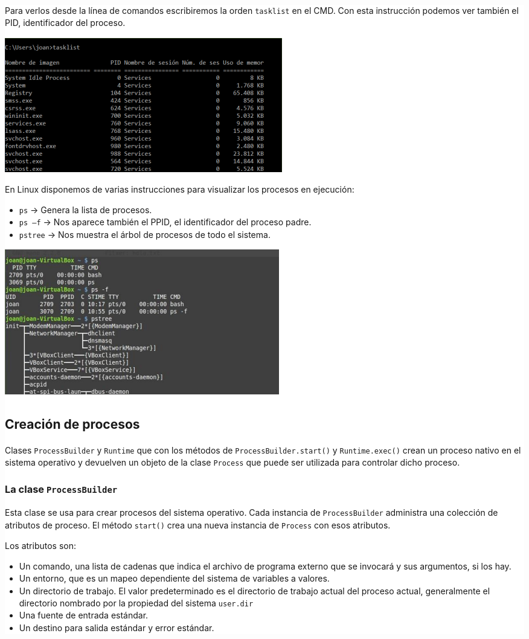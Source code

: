 Para verlos desde la línea de comandos escribiremos la orden `tasklist` en el CMD. Con esta instrucción podemos ver también el PID, identificador del proceso.

![imagen5](./Imágenes/imagen5.png)

En Linux disponemos de varias instrucciones para visualizar los procesos en ejecución:

- `ps` → Genera la lista de procesos.
- `ps –f` → Nos aparece también el PPID, el identificador del proceso padre.
- `pstree` → Nos muestra el árbol de procesos de todo el sistema.

![imagen6](./Imágenes/imagen6.png)

## Creación de procesos

Clases `ProcessBuilder` y `Runtime` que con los métodos de `ProcessBuilder.start()` y `Runtime.exec()` crean un proceso nativo en el sistema operativo y devuelven un objeto de la clase `Process` que puede ser utilizada para controlar dicho proceso.

### La clase `ProcessBuilder`

Esta clase se usa para crear procesos del sistema operativo. Cada instancia de `ProcessBuilder` administra una colección de atributos de proceso. El método `start()` crea una nueva instancia de `Process` con esos atributos.

Los atributos son:

- Un comando, una lista de cadenas que indica el archivo de programa externo que se invocará y sus argumentos, si los hay.
- Un entorno, que es un mapeo dependiente del sistema de variables a valores.
- Un directorio de trabajo. El valor predeterminado es el directorio de trabajo actual del proceso actual, generalmente el directorio nombrado por la propiedad del sistema `user.dir`
- Una fuente de entrada estándar.
- Un destino para salida estándar y error estándar.
